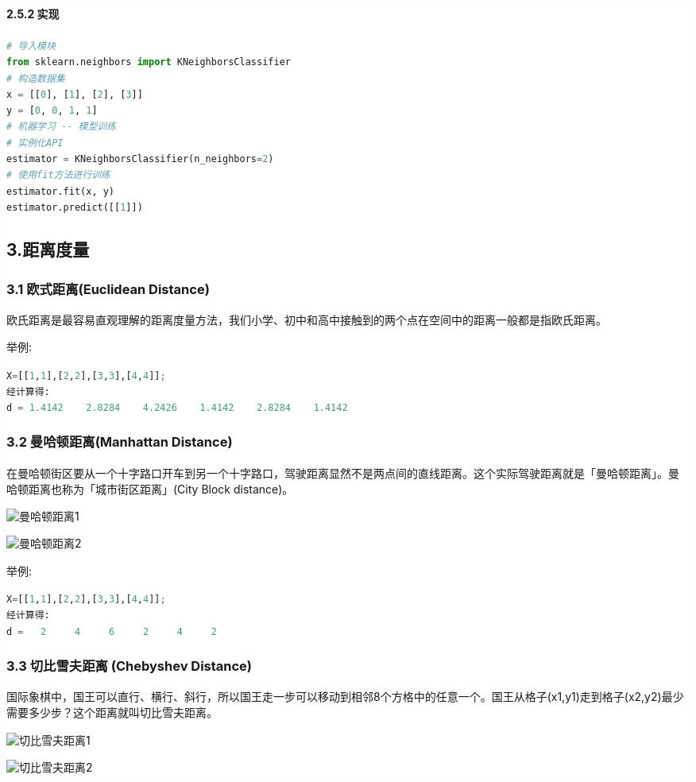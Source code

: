 #### 2.5.2 实现

```python
# 导入模块
from sklearn.neighbors import KNeighborsClassifier
# 构造数据集
x = [[0], [1], [2], [3]]
y = [0, 0, 1, 1]
# 机器学习 -- 模型训练
# 实例化API
estimator = KNeighborsClassifier(n_neighbors=2)
# 使用fit方法进行训练
estimator.fit(x, y)
estimator.predict([[1]])
```

## 3.距离度量

### 3.1 欧式距离(Euclidean Distance)

欧氏距离是最容易直观理解的距离度量方法，我们小学、初中和高中接触到的两个点在空间中的距离一般都是指欧氏距离。

举例:

```python
X=[[1,1],[2,2],[3,3],[4,4]];
经计算得:
d = 1.4142    2.8284    4.2426    1.4142    2.8284    1.4142
```

### 3.2 曼哈顿距离(Manhattan Distance)

在曼哈顿街区要从一个十字路口开车到另一个十字路口，驾驶距离显然不是两点间的直线距离。这个实际驾驶距离就是「曼哈顿距离」。曼哈顿距离也称为「城市街区距离」(City Block distance)。

![曼哈顿距离1](https://github.com/EthanYan6/pic/raw/master/1.5%20%E6%9B%BC%E5%93%88%E9%A1%BF%E8%B7%9D%E7%A6%BB.png)

![曼哈顿距离2](https://github.com/EthanYan6/pic/raw/master/1.6%20%E6%9B%BC%E5%93%88%E9%A1%BF%E8%B7%9D%E7%A6%BB.png)

举例:

```python
X=[[1,1],[2,2],[3,3],[4,4]];
经计算得:
d =   2     4     6     2     4     2
```

### 3.3 切比雪夫距离 (Chebyshev Distance)

国际象棋中，国王可以直行、横行、斜行，所以国王走一步可以移动到相邻8个方格中的任意一个。国王从格子(x1,y1)走到格子(x2,y2)最少需要多少步？这个距离就叫切比雪夫距离。

![切比雪夫距离1](https://github.com/EthanYan6/pic/raw/master/1.7%20%E5%88%87%E6%AF%94%E9%9B%AA%E5%A4%AB%E8%B7%9D%E7%A6%BB.png)

![切比雪夫距离2](https://github.com/EthanYan6/pic/raw/master/1.8%20%E5%88%87%E6%AF%94%E9%9B%AA%E5%A4%AB%E8%B7%9D%E7%A6%BB.png)

